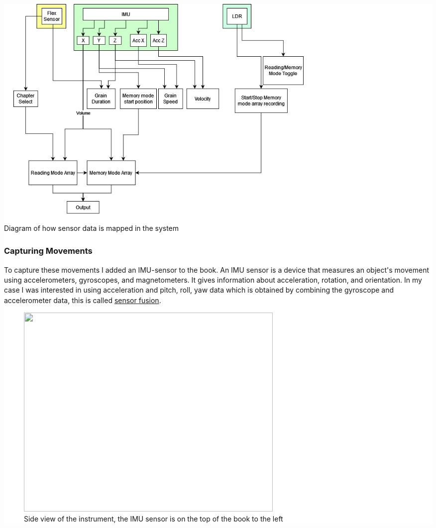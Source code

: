   <img src="/assets/image/2023_12_05_fabist_paperback_diagram.png"
  height="422"
  width="621">
  <figcaption>
    <span class="caption">Diagram of how sensor data is mapped in the system</span>
  </figcaption>
</figure>

### Capturing Movements

To capture these movements I added an IMU-sensor to the book. An IMU sensor is a device that measures an object's movement using accelerometers, gyroscopes, and magnetometers. It gives information about acceleration, rotation, and orientation. In my case I was interested in using acceleration and pitch, roll, yaw data which is obtained by combining the gyroscope and accelerometer data, this is called [sensor fusion](https://en.wikipedia.org/wiki/Sensor_fusion).

<figure>
  <img src="https://www.uio.no/english/studies/programmes/mct-master/blog/assets/image/2023_12_1_fabianst_sideview.jpg?alt=original"
  height="400"
  width="500">
  <figcaption>
    <span class="caption">Side view of the instrument, the IMU sensor is on the top of the book to the left</span>
  </figcaption>
</figure>
